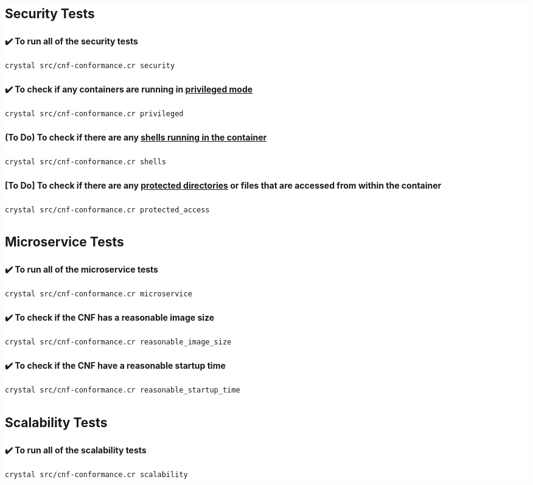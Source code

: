 ## Security Tests
#### :heavy_check_mark: To run all of the security tests
```
crystal src/cnf-conformance.cr security
```

#### :heavy_check_mark: To check if any containers are running in [privileged mode](https://github.com/open-policy-agent/gatekeeper)
```
crystal src/cnf-conformance.cr privileged
```
#### (To Do) To check if there are any [shells running in the container](https://github.com/open-policy-agent/gatekeeper)
```
crystal src/cnf-conformance.cr shells
```
#### [To Do] To check if there are any [protected directories](https://github.com/open-policy-agent/gatekeeper) or files that are accessed from within the container
```
crystal src/cnf-conformance.cr protected_access
```

## Microservice Tests
#### :heavy_check_mark: To run all of the microservice tests
```
crystal src/cnf-conformance.cr microservice
```

#### :heavy_check_mark: To check if the CNF has a reasonable image size
```
crystal src/cnf-conformance.cr reasonable_image_size
```
#### :heavy_check_mark: To check if the CNF have a reasonable startup time
```
crystal src/cnf-conformance.cr reasonable_startup_time
```


## Scalability Tests

#### :heavy_check_mark: To run all of the scalability tests
```
crystal src/cnf-conformance.cr scalability
```
